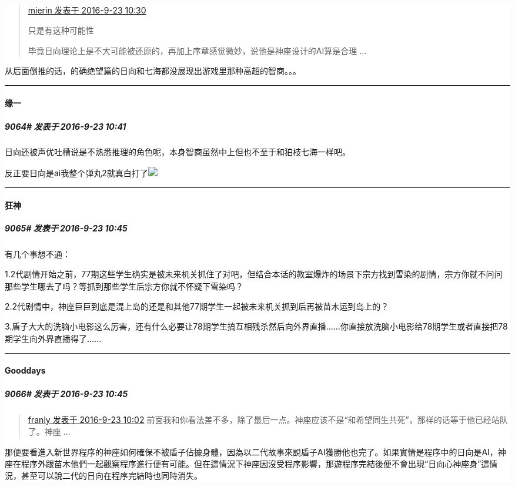 

<blockquote><a href="httphttps://bbs.saraba1st.com/2b/forum.php?mod=redirect&amp;goto=findpost&amp;pid=33664179&amp;ptid=1301912" target="_blank">mierin 发表于 2016-9-23 10:30</a>

只是有这种可能性

毕竟日向理论上是不大可能被还原的，再加上序章感觉微妙，说他是神座设计的AI算是合理 ...</blockquote>
从后面倒推的话，的确绝望篇的日向和七海都没展现出游戏里那种高超的智商。。。







*****

####  缘一  
##### 9064#       发表于 2016-9-23 10:41




日向还被声优吐槽说是不熟悉推理的角色呢，本身智商虽然中上但也不至于和狛枝七海一样吧。

反正要日向是ai我整个弹丸2就真白打了<img src="https://static.saraba1st.com/image/smiley/face/191.gif" referrerpolicy="no-referrer">







*****

####  狂神  
##### 9065#       发表于 2016-9-23 10:45




有几个事想不通：

1.2代剧情开始之前，77期这些学生确实是被未来机关抓住了对吧，但结合本话的教室爆炸的场景下宗方找到雪染的剧情，宗方你就不问问那些学生哪去了吗？等抓到那些学生后宗方你就不怀疑下雪染吗？

2.2代剧情中，神座巨巨到底是混上岛的还是和其他77期学生一起被未来机关抓到后再被苗木运到岛上的？

3.盾子大大的洗脑小电影这么厉害，还有什么必要让78期学生搞互相残杀然后向外界直播……你直接放洗脑小电影给78期学生或者直接把78期学生向外界直播得了……







*****

####  Gooddays  
##### 9066#       发表于 2016-9-23 10:45



<blockquote><a href="httphttps://bbs.saraba1st.com/2b/forum.php?mod=redirect&amp;goto=findpost&amp;pid=33663787&amp;ptid=1301912" target="_blank">franly 发表于 2016-9-23 10:02</a>
前面我和你看法差不多，除了最后一点。神座应该不是“和希望同生共死”，那样的话等于他已经站队了。神座 ...</blockquote>
那便要看進入新世界程序的神座如何確保不被盾子佔據身體，因為以二代故事來說盾子AI獲勝他也完了。如果實情是程序中的日向是AI，神座在程序外跟苗木他們一起觀察程序進行便有可能。但在這情況下神座因沒受程序影響，那遊程序完結後便不會出現“日向心神座身”這情況，甚至可以說二代的日向在程序完結時也同時消失。
